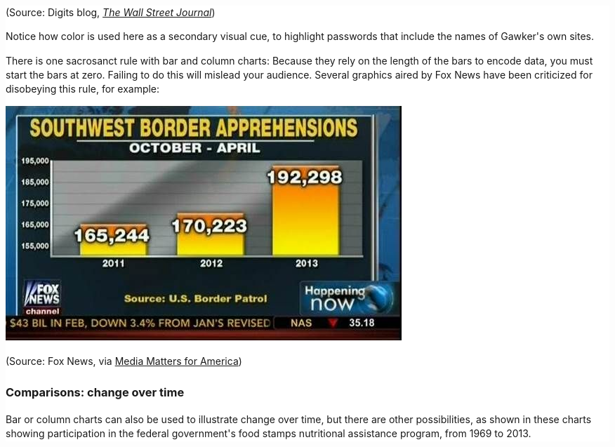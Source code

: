 (Source: Digits blog, [*The Wall Street Journal*](http://blogs.wsj.com/digits/2010/12/13/the-top-50-gawker-media-passwords/))

Notice how color is used here as a secondary visual cue, to highlight passwords that include the names of Gawker's own sites.

There is one sacrosanct rule with bar and column charts: Because they rely on the length of the bars to encode data, you must start the bars at zero. Failing to do this will mislead your audience. Several graphics aired by Fox News have been criticized for disobeying this rule, for example:

![](./img/class2_8.jpg)

(Source: Fox News, via [Media Matters for America](http://mediamatters.org/blog/2013/04/05/fox-news-newest-dishonest-chart-immigration-enf/193507))

### Comparisons: change over time

Bar or column charts can also be used to illustrate change over time, but there are other possibilities, as shown in these charts showing participation in the federal government's food stamps nutritional assistance program, from 1969 to 2013.

